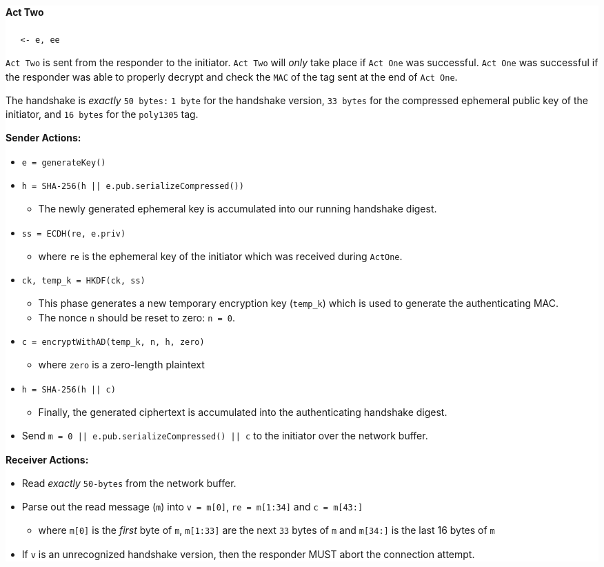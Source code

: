 

#### Act Two
```
   <- e, ee
```

`Act Two` is sent from the responder to the initiator. `Act Two` will _only_
take place if `Act One` was successful. `Act One` was successful if the
responder was able to properly decrypt and check the `MAC` of the tag sent at
the end of `Act One`.

The handshake is _exactly_ `50 bytes:` `1 byte` for the handshake version, `33
bytes` for the compressed ephemeral public key of the initiator, and `16 bytes`
for the `poly1305` tag.

**Sender Actions:**


  * `e = generateKey()`


  * `h = SHA-256(h || e.pub.serializeCompressed())`
     * The newly generated ephemeral key is accumulated into our running
       handshake digest.


  * `ss = ECDH(re, e.priv)`
     * where `re` is the ephemeral key of the initiator which was received
       during `ActOne`.


  * `ck, temp_k = HKDF(ck, ss)`
     * This phase generates a new temporary encryption key (`temp_k`) which is
       used to generate the authenticating MAC.
     * The nonce `n` should be reset to zero: `n = 0`.


  * `c = encryptWithAD(temp_k, n, h, zero)`
     * where `zero` is a zero-length plaintext


  * `h = SHA-256(h || c)`
     * Finally, the generated ciphertext is accumulated into the authenticating
       handshake digest.

  * Send `m = 0 || e.pub.serializeCompressed() || c` to the initiator over the network buffer.


**Receiver Actions:**


  * Read _exactly_ `50-bytes` from the network buffer.


  * Parse out the read message (`m`) into `v = m[0]`, `re = m[1:34]` and `c = m[43:]`
    * where `m[0]` is the _first_ byte of `m`, `m[1:33]` are the next `33`
      bytes of `m` and `m[34:]` is the last 16 bytes of `m`


  * If `v` is an unrecognized handshake version, then the responder MUST
    abort the connection attempt.
